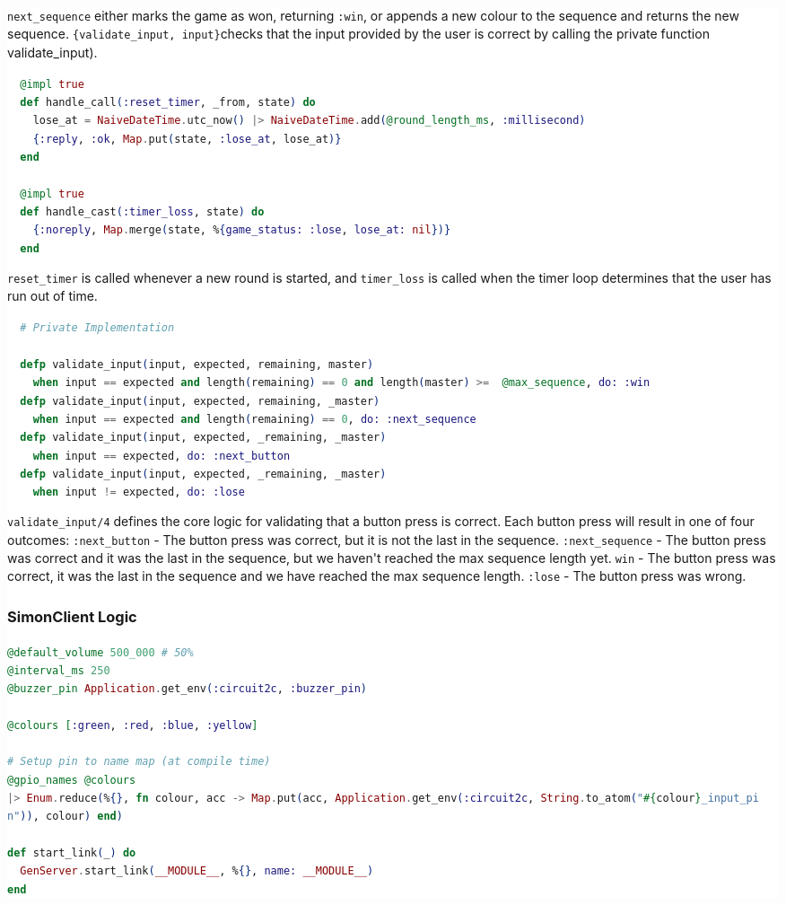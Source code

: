 ```elixir
```

`next_sequence` either marks the game as won, returning `:win`, or appends a new colour to the sequence and returns the new sequence.  `{validate_input, input}`checks that the input provided by the user is correct by calling the private function validate_input).

```elixir
  @impl true
  def handle_call(:reset_timer, _from, state) do
    lose_at = NaiveDateTime.utc_now() |> NaiveDateTime.add(@round_length_ms, :millisecond)
    {:reply, :ok, Map.put(state, :lose_at, lose_at)}
  end

  @impl true
  def handle_cast(:timer_loss, state) do
    {:noreply, Map.merge(state, %{game_status: :lose, lose_at: nil})}
  end
```

`reset_timer` is called whenever a new round is started, and `timer_loss` is called when the timer loop determines that the user has run out of time.

```elixir
  # Private Implementation

  defp validate_input(input, expected, remaining, master)
    when input == expected and length(remaining) == 0 and length(master) >=  @max_sequence, do: :win
  defp validate_input(input, expected, remaining, _master)
    when input == expected and length(remaining) == 0, do: :next_sequence
  defp validate_input(input, expected, _remaining, _master)
    when input == expected, do: :next_button
  defp validate_input(input, expected, _remaining, _master)
    when input != expected, do: :lose
```

`validate_input/4` defines the core logic for validating that a button press is correct.  Each button press will result in one of four outcomes:
  `:next_button` - The button press was correct, but it is not the last in the sequence.
  `:next_sequence` - The button press was correct and it was the last in the sequence, but we haven't reached the max sequence length yet.
  `win` - The button press was correct, it was the last in the sequence and we have reached the max sequence length.
  `:lose` - The button press was wrong.


### SimonClient Logic

```elixir
@default_volume 500_000 # 50%
@interval_ms 250
@buzzer_pin Application.get_env(:circuit2c, :buzzer_pin)

@colours [:green, :red, :blue, :yellow]

# Setup pin to name map (at compile time)
@gpio_names @colours
|> Enum.reduce(%{}, fn colour, acc -> Map.put(acc, Application.get_env(:circuit2c, String.to_atom("#{colour}_input_pin")), colour) end)

def start_link(_) do
  GenServer.start_link(__MODULE__, %{}, name: __MODULE__)
end
```
